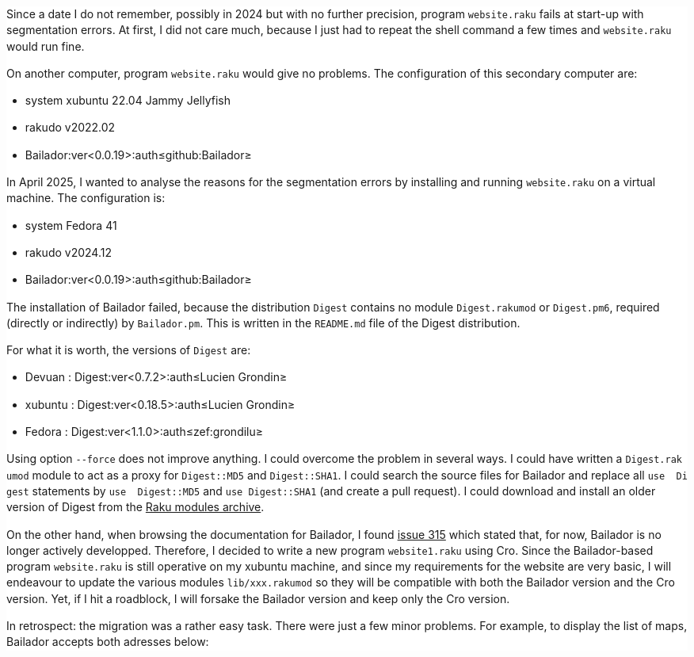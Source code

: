 Since a date I  do not remember, possibly in 2024  but with no further
precision, program `website.raku` fails  at start-up with segmentation
errors. At first,  I did not care  much, because I just  had to repeat
the shell command a few times and `website.raku` would run fine.

On another  computer, program  `website.raku` would give  no problems.
The configuration of this secondary computer are:

* system xubuntu 22.04 Jammy Jellyfish

* rakudo v2022.02

* Bailador:ver<0.0.19>:auth≤github:Bailador≥

In April  2025, I wanted to  analyse the reasons for  the segmentation
errors by installing and running  `website.raku` on a virtual machine.
The configuration is:

* system Fedora 41

* rakudo v2024.12

* Bailador:ver<0.0.19>:auth≤github:Bailador≥

The installation of Bailador failed, because the distribution `Digest`
contains   no  module   `Digest.rakumod`  or   `Digest.pm6`,  required
(directly  or indirectly)  by `Bailador.pm`.  This is  written in  the
`README.md` file  of the Digest  distribution.

For what it is worth, the versions of `Digest` are:

* Devuan : Digest:ver<0.7.2>:auth≤Lucien Grondin≥

* xubuntu : Digest:ver<0.18.5>:auth≤Lucien Grondin≥

* Fedora : Digest:ver<1.1.0>:auth≤zef:grondilu≥

Using option `--force` does not improve anything. I could overcome the
problem  in several  ways.  I could  have  written a  `Digest.rakumod`
module to act as a proxy for `Digest::MD5` and `Digest::SHA1`. I could
search  the source  files for  Bailador and replace  all `use  Digest`
statements by `use  Digest::MD5` and `use Digest::SHA1`  (and create a
pull request). I could download and install an older version of Digest
from the
[Raku modules archive](https://github.com/Raku/REA/tree/main).

On the other hand, when browsing the documentation for Bailador, I found
[issue 315](https://github.com/Bailador/Bailador/issues/315)
which stated that, for now, Bailador is no longer actively developped.
Therefore, I decided to write a new program `website1.raku` using Cro.
Since the Bailador-based program  `website.raku` is still operative on
my xubuntu machine, and since my requirements for the website are very
basic,   I   will   endeavour    to   update   the   various   modules
`lib/xxx.rakumod` so  they will be  compatible with both  the Bailador
version and the Cro version. Yet, if I hit a roadblock, I will forsake
the Bailador version and keep only the Cro version.

In retrospect: the migration was a rather easy task. There were just a
few minor problems. For example, to display the list of maps, Bailador
accepts both adresses below:
